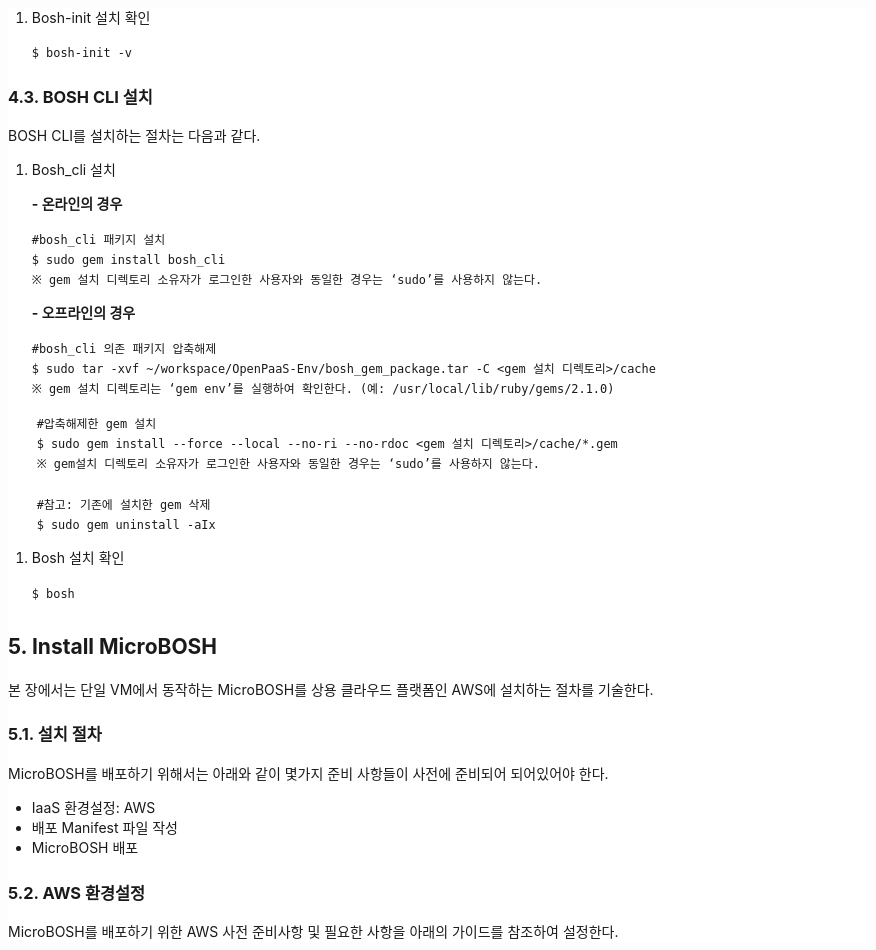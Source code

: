 1. Bosh-init 설치 확인

   ```text
   $ bosh-init -v
   ```

### 4.3.  BOSH CLI 설치

BOSH CLI를 설치하는 절차는 다음과 같다.

1. Bosh\_cli 설치

   **- 온라인의 경우**

   ```text
   #bosh_cli 패키지 설치
   $ sudo gem install bosh_cli
   ※ gem 설치 디렉토리 소유자가 로그인한 사용자와 동일한 경우는 ‘sudo’를 사용하지 않는다.
   ```

   **- 오프라인의 경우**

   ```text
   #bosh_cli 의존 패키지 압축해제
   $ sudo tar -xvf ~/workspace/OpenPaaS-Env/bosh_gem_package.tar -C <gem 설치 디렉토리>/cache
   ※ gem 설치 디렉토리는 ‘gem env’를 실행하여 확인한다. (예: /usr/local/lib/ruby/gems/2.1.0)
   ```

```text
    #압축해제한 gem 설치
    $ sudo gem install --force --local --no-ri --no-rdoc <gem 설치 디렉토리>/cache/*.gem
    ※ gem설치 디렉토리 소유자가 로그인한 사용자와 동일한 경우는 ‘sudo’를 사용하지 않는다.

    #참고: 기존에 설치한 gem 삭제
    $ sudo gem uninstall -aIx
```

1. Bosh 설치 확인

   ```text
   $ bosh
   ```

## 5.  Install MicroBOSH

본 장에서는 단일 VM에서 동작하는 MicroBOSH를 상용 클라우드 플랫폼인 AWS에 설치하는 절차를 기술한다.

### 5.1.  설치 절차

MicroBOSH를 배포하기 위해서는 아래와 같이 몇가지 준비 사항들이 사전에 준비되어 되어있어야 한다.

* IaaS 환경설정: AWS
* 배포 Manifest 파일 작성
* MicroBOSH 배포

### 5.2.  AWS 환경설정

MicroBOSH를 배포하기 위한 AWS 사전 준비사항 및 필요한 사항을 아래의 가이드를 참조하여 설정한다.
